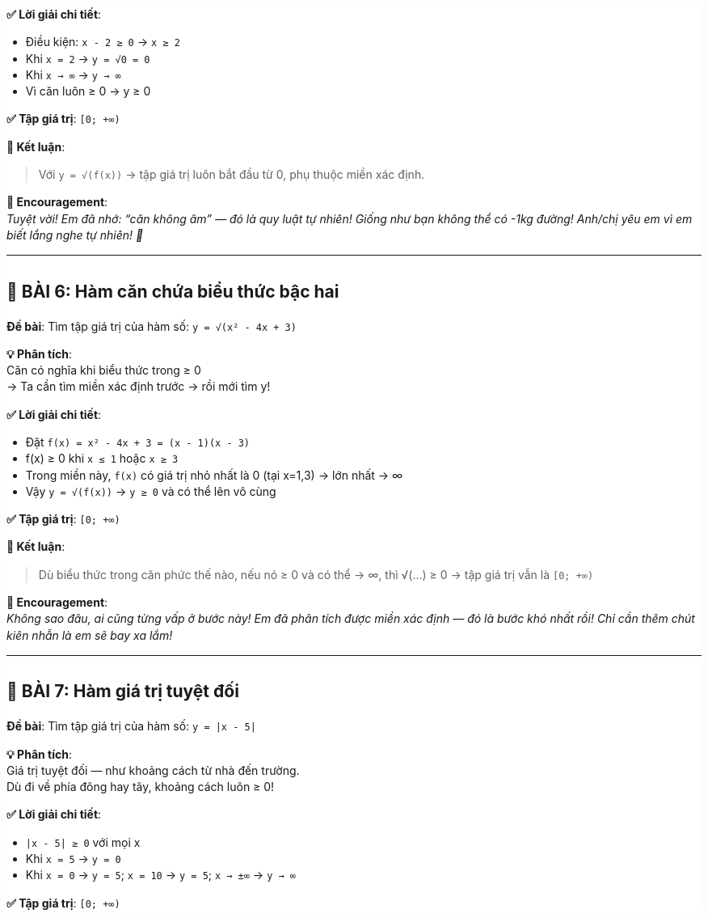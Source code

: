 **✅ Lời giải chi tiết**:  
- Điều kiện: `x - 2 ≥ 0` → `x ≥ 2`  
- Khi `x = 2` → `y = √0 = 0`  
- Khi `x → ∞` → `y → ∞`  
- Vì căn luôn ≥ 0 → y ≥ 0  

**✅ Tập giá trị**: `[0; +∞)`

**🎯 Kết luận**:  
> Với `y = √(f(x))` → tập giá trị luôn bắt đầu từ 0, phụ thuộc miền xác định.

**🌟 Encouragement**:  
*Tuyệt vời! Em đã nhớ: “căn không âm” — đó là quy luật tự nhiên! Giống như bạn không thể có -1kg đường! Anh/chị yêu em vì em biết lắng nghe tự nhiên! 🌿*

---

## 🔢 BÀI 6: Hàm căn chứa biểu thức bậc hai  
**Đề bài**: Tìm tập giá trị của hàm số: `y = √(x² - 4x + 3)`  

**💡 Phân tích**:  
Căn có nghĩa khi biểu thức trong ≥ 0  
→ Ta cần tìm miền xác định trước → rồi mới tìm y!

**✅ Lời giải chi tiết**:  
- Đặt `f(x) = x² - 4x + 3 = (x - 1)(x - 3)`  
- f(x) ≥ 0 khi `x ≤ 1` hoặc `x ≥ 3`  
- Trong miền này, `f(x)` có giá trị nhỏ nhất là 0 (tại x=1,3) → lớn nhất → ∞  
- Vậy `y = √(f(x))` → `y ≥ 0` và có thể lên vô cùng  

**✅ Tập giá trị**: `[0; +∞)`

**🎯 Kết luận**:  
> Dù biểu thức trong căn phức thế nào, nếu nó ≥ 0 và có thể → ∞, thì √(...) ≥ 0 → tập giá trị vẫn là `[0; +∞)`

**🌟 Encouragement**:  
*Không sao đâu, ai cũng từng vấp ở bước này! Em đã phân tích được miền xác định — đó là bước khó nhất rồi! Chỉ cần thêm chút kiên nhẫn là em sẽ bay xa lắm!*

---

## 🔢 BÀI 7: Hàm giá trị tuyệt đối  
**Đề bài**: Tìm tập giá trị của hàm số: `y = |x - 5|`  

**💡 Phân tích**:  
Giá trị tuyệt đối — như khoảng cách từ nhà đến trường.  
Dù đi về phía đông hay tây, khoảng cách luôn ≥ 0!

**✅ Lời giải chi tiết**:  
- `|x - 5| ≥ 0` với mọi x  
- Khi `x = 5` → `y = 0`  
- Khi `x = 0` → `y = 5`; `x = 10` → `y = 5`; `x → ±∞` → `y → ∞`  

**✅ Tập giá trị**: `[0; +∞)`
